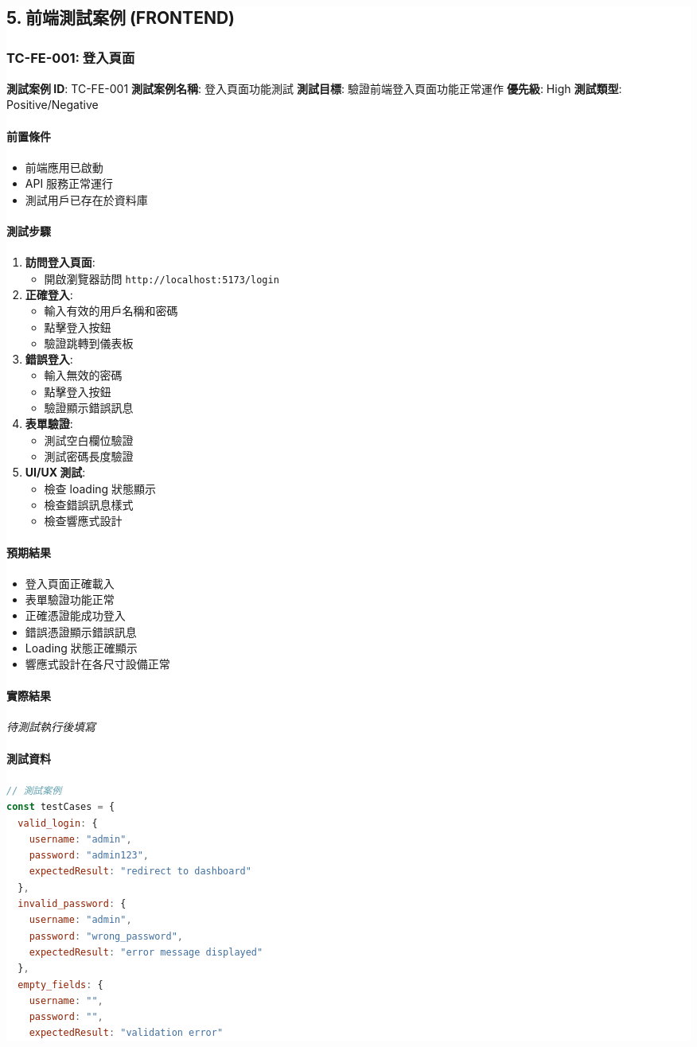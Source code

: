 
## 5. 前端測試案例 (FRONTEND)

### TC-FE-001: 登入頁面

**測試案例 ID**: TC-FE-001
**測試案例名稱**: 登入頁面功能測試
**測試目標**: 驗證前端登入頁面功能正常運作
**優先級**: High
**測試類型**: Positive/Negative

#### 前置條件
- 前端應用已啟動
- API 服務正常運行
- 測試用戶已存在於資料庫

#### 測試步驟
1. **訪問登入頁面**:
   - 開啟瀏覽器訪問 `http://localhost:5173/login`
2. **正確登入**:
   - 輸入有效的用戶名稱和密碼
   - 點擊登入按鈕
   - 驗證跳轉到儀表板
3. **錯誤登入**:
   - 輸入無效的密碼
   - 點擊登入按鈕
   - 驗證顯示錯誤訊息
4. **表單驗證**:
   - 測試空白欄位驗證
   - 測試密碼長度驗證
5. **UI/UX 測試**:
   - 檢查 loading 狀態顯示
   - 檢查錯誤訊息樣式
   - 檢查響應式設計

#### 預期結果
- 登入頁面正確載入
- 表單驗證功能正常
- 正確憑證能成功登入
- 錯誤憑證顯示錯誤訊息
- Loading 狀態正確顯示
- 響應式設計在各尺寸設備正常

#### 實際結果
_待測試執行後填寫_

#### 測試資料
```javascript
// 測試案例
const testCases = {
  valid_login: {
    username: "admin",
    password: "admin123",
    expectedResult: "redirect to dashboard"
  },
  invalid_password: {
    username: "admin",
    password: "wrong_password",
    expectedResult: "error message displayed"
  },
  empty_fields: {
    username: "",
    password: "",
    expectedResult: "validation error"
```